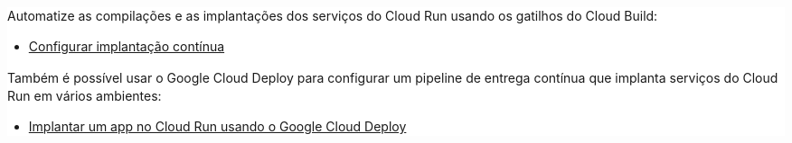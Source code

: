 Automatize as compilações e as implantações dos serviços do Cloud Run usando os gatilhos do Cloud Build:

- [Configurar implantação contínua](https://cloud.google.com/run/docs/continuous-deployment)

Também é possível usar o Google Cloud Deploy para configurar um pipeline de entrega contínua que implanta serviços do Cloud Run em vários ambientes:

- [Implantar um app no Cloud Run usando o Google Cloud Deploy](https://cloud.google.com/deploy/docs/deploy-app-run)